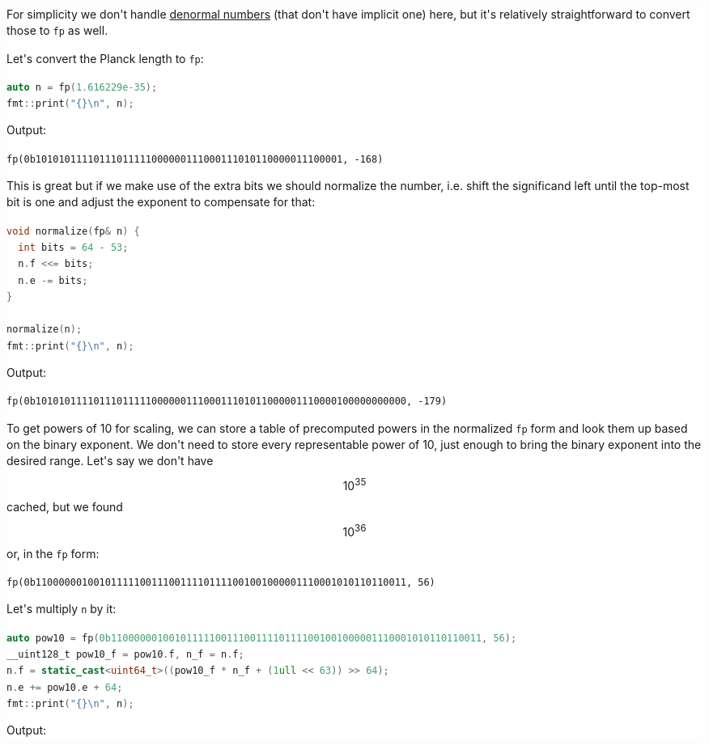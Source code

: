For simplicity we don't handle [denormal numbers](
https://en.wikipedia.org/wiki/Denormal_number) (that don't have implicit one)
here, but it's relatively straightforward to convert those to `fp` as well.

Let's convert the Planck length to `fp`:

```c++
auto n = fp(1.616229e-35);
fmt::print("{}\n", n);
```

Output:

```
fp(0b10101011110111011111000000111000111010110000011100001, -168)
```

This is great but if we make use of the extra bits we should normalize the
number, i.e. shift the significand left until the top-most bit is one and adjust
the exponent to compensate for that:

```c++
void normalize(fp& n) {
  int bits = 64 - 53;
  n.f <<= bits;
  n.e -= bits;
}

normalize(n);
fmt::print("{}\n", n);
```

Output:

```
fp(0b1010101111011101111100000011100011101011000001110000100000000000, -179)
```

To get powers of 10 for scaling, we can store a table of precomputed powers in
the normalized `fp` form and look them up based on the binary exponent. We don't
need to store every representable power of 10, just enough
to bring the binary exponent into the desired range. Let's say we don't have
$$ 10^{35} $$ cached, but we found $$ 10^{36} $$ or, in the `fp` form:

```
fp(0b1100000010010111110011100111101111001001000001110001010110110011, 56)
```

Let's multiply `n` by it:

```c++
auto pow10 = fp(0b1100000010010111110011100111101111001001000001110001010110110011, 56);
__uint128_t pow10_f = pow10.f, n_f = n.f;
n.f = static_cast<uint64_t>((pow10_f * n_f + (1ull << 63)) >> 64);
n.e += pow10.e + 64;
fmt::print("{}\n", n);
```

Output:
